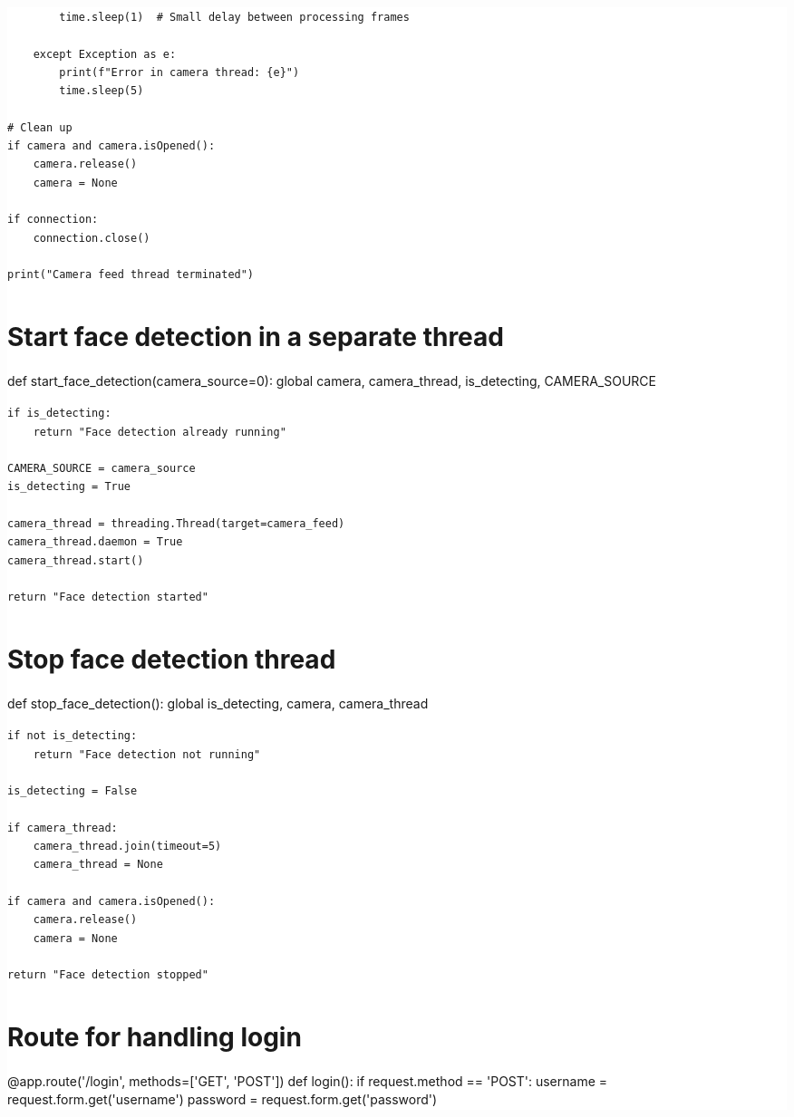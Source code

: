             time.sleep(1)  # Small delay between processing frames
                
        except Exception as e:
            print(f"Error in camera thread: {e}")
            time.sleep(5)
            
    # Clean up
    if camera and camera.isOpened():
        camera.release()
        camera = None
        
    if connection:
        connection.close()
        
    print("Camera feed thread terminated")

# Start face detection in a separate thread
def start_face_detection(camera_source=0):
    global camera, camera_thread, is_detecting, CAMERA_SOURCE
    
    if is_detecting:
        return "Face detection already running"
        
    CAMERA_SOURCE = camera_source
    is_detecting = True
    
    camera_thread = threading.Thread(target=camera_feed)
    camera_thread.daemon = True
    camera_thread.start()
    
    return "Face detection started"

# Stop face detection thread
def stop_face_detection():
    global is_detecting, camera, camera_thread
    
    if not is_detecting:
        return "Face detection not running"
        
    is_detecting = False
    
    if camera_thread:
        camera_thread.join(timeout=5)
        camera_thread = None
        
    if camera and camera.isOpened():
        camera.release()
        camera = None
        
    return "Face detection stopped"
    
# Route for handling login
@app.route('/login', methods=['GET', 'POST'])
def login():
    if request.method == 'POST':
        username = request.form.get('username')
        password = request.form.get('password')
        